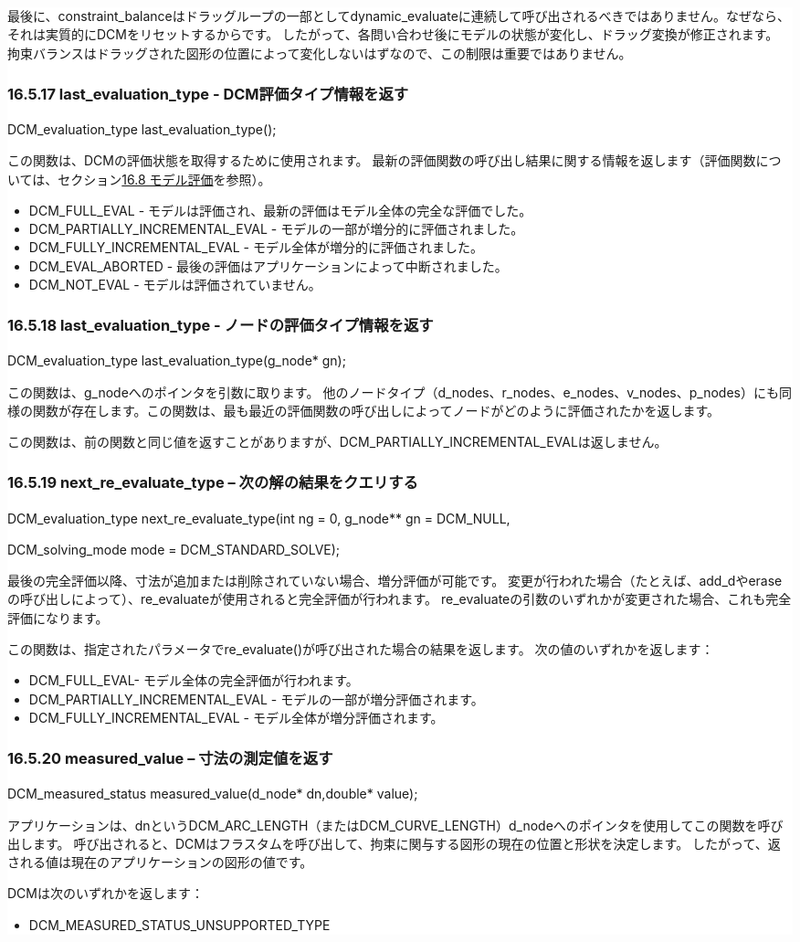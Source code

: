 最後に、constraint\_balanceはドラッグループの一部としてdynamic\_evaluateに連続して呼び出されるべきではありません。なぜなら、それは実質的にDCMをリセットするからです。
したがって、各問い合わせ後にモデルの状態が変化し、ドラッグ変換が修正されます。
拘束バランスはドラッグされた図形の位置によって変化しないはずなので、この制限は重要ではありません。

### 16.5.17 last_evaluation_type - DCM評価タイプ情報を返す

DCM_evaluation_type last_evaluation_type();

この関数は、DCMの評価状態を取得するために使用されます。
最新の評価関数の呼び出し結果に関する情報を返します（評価関数については、セクション[16.8 モデル評価](16.8._Model_evaluation.md)を参照）。

- DCM_FULL_EVAL - モデルは評価され、最新の評価はモデル全体の完全な評価でした。
- DCM_PARTIALLY_INCREMENTAL_EVAL - モデルの一部が増分的に評価されました。
- DCM_FULLY_INCREMENTAL_EVAL - モデル全体が増分的に評価されました。
- DCM_EVAL_ABORTED - 最後の評価はアプリケーションによって中断されました。
- DCM_NOT_EVAL - モデルは評価されていません。

### 16.5.18 last_evaluation_type - ノードの評価タイプ情報を返す

DCM_evaluation_type last_evaluation_type(g_node* gn);

この関数は、g_nodeへのポインタを引数に取ります。
他のノードタイプ（d_nodes、r_nodes、e_nodes、v_nodes、p_nodes）にも同様の関数が存在します。この関数は、最も最近の評価関数の呼び出しによってノードがどのように評価されたかを返します。

この関数は、前の関数と同じ値を返すことがありますが、DCM_PARTIALLY_INCREMENTAL_EVALは返しません。

### 16.5.19 next\_re\_evaluate\_type – 次の解の結果をクエリする

DCM\_evaluation\_type next\_re\_evaluate\_type(int ng = 0, g\_node\*\* gn = DCM\_NULL,

DCM\_solving\_mode mode = DCM\_STANDARD\_SOLVE);

最後の完全評価以降、寸法が追加または削除されていない場合、増分評価が可能です。
変更が行われた場合（たとえば、add\_dやeraseの呼び出しによって）、re\_evaluateが使用されると完全評価が行われます。
re\_evaluateの引数のいずれかが変更された場合、これも完全評価になります。

この関数は、指定されたパラメータでre\_evaluate()が呼び出された場合の結果を返します。
次の値のいずれかを返します：

- DCM\_FULL\_EVAL\- モデル全体の完全評価が行われます。
- DCM\_PARTIALLY\_INCREMENTAL\_EVAL \- モデルの一部が増分評価されます。
- DCM\_FULLY\_INCREMENTAL\_EVAL \- モデル全体が増分評価されます。

### 16.5.20 measured\_value – 寸法の測定値を返す

DCM\_measured\_status measured\_value(d\_node\* dn,double\* value);

アプリケーションは、dnというDCM\_ARC\_LENGTH（またはDCM\_CURVE\_LENGTH）d\_nodeへのポインタを使用してこの関数を呼び出します。
呼び出されると、DCMはフラスタムを呼び出して、拘束に関与する図形の現在の位置と形状を決定します。
したがって、返される値は現在のアプリケーションの図形の値です。

DCMは次のいずれかを返します：

- DCM\_MEASURED\_STATUS\_UNSUPPORTED\_TYPE
